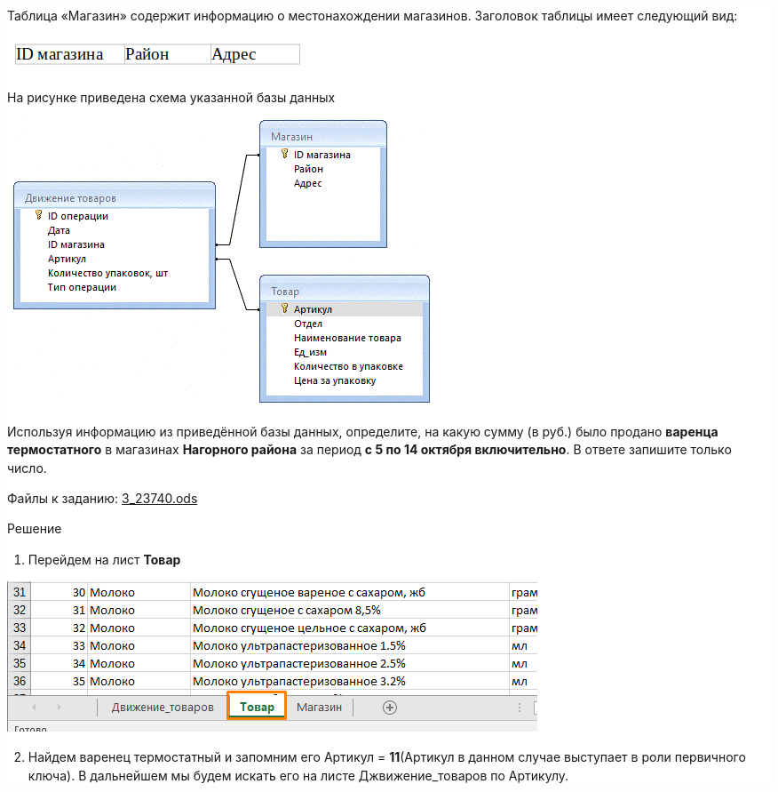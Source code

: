 Таблица «Магазин» содержит информацию о местонахождении магазинов. Заголовок таблицы имеет следующий вид:

![img_2.png](img_2.png)

На рисунке приведена схема указанной базы данных

![img_3.png](img_3.png)

Используя информацию из приведённой базы данных, определите, 
на какую сумму (в руб.) было продано 
**варенца термостатного** в 
магазинах **Нагорного района** 
за период **с 5 по 14 октября включительно**.
В ответе запишите только число.

Файлы к заданию: [3_23740.ods](3_23740.ods)

Решение

1. Перейдем на лист **Товар**

![img_4.png](img_4.png)

2. Найдем варенец термостатный и запомним его Артикул = **11**(Артикул в данном случае выступает в роли первичного ключа). В дальнейшем мы будем искать его на листе Джвижение_товаров по Артикулу.
